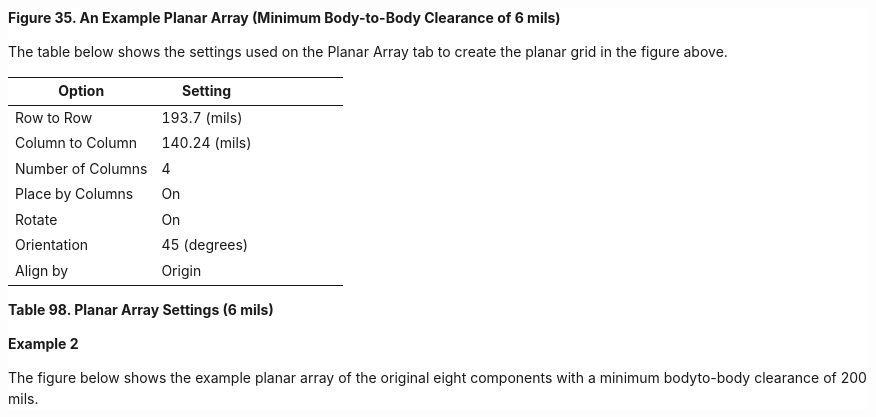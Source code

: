 **Figure 35. An Example Planar Array (Minimum Body-to-Body Clearance of 6 mils)**

The table below shows the settings used on the Planar Array tab to create the planar grid in the figure above.

| Option            | Setting       |  |  |  |  |  |  |
|-------------------|---------------|--|--|--|--|--|--|
| Row to Row        | 193.7 (mils)  |  |  |  |  |  |  |
| Column to Column  | 140.24 (mils) |  |  |  |  |  |  |
| Number of Columns | 4             |  |  |  |  |  |  |
| Place by Columns  | On            |  |  |  |  |  |  |
| Rotate            | On            |  |  |  |  |  |  |
| Orientation       | 45 (degrees)  |  |  |  |  |  |  |
| Align by          | Origin        |  |  |  |  |  |  |

**Table 98. Planar Array Settings (6 mils)**

**Example 2**

The figure below shows the example planar array of the original eight components with a minimum bodyto-body clearance of 200 mils.
